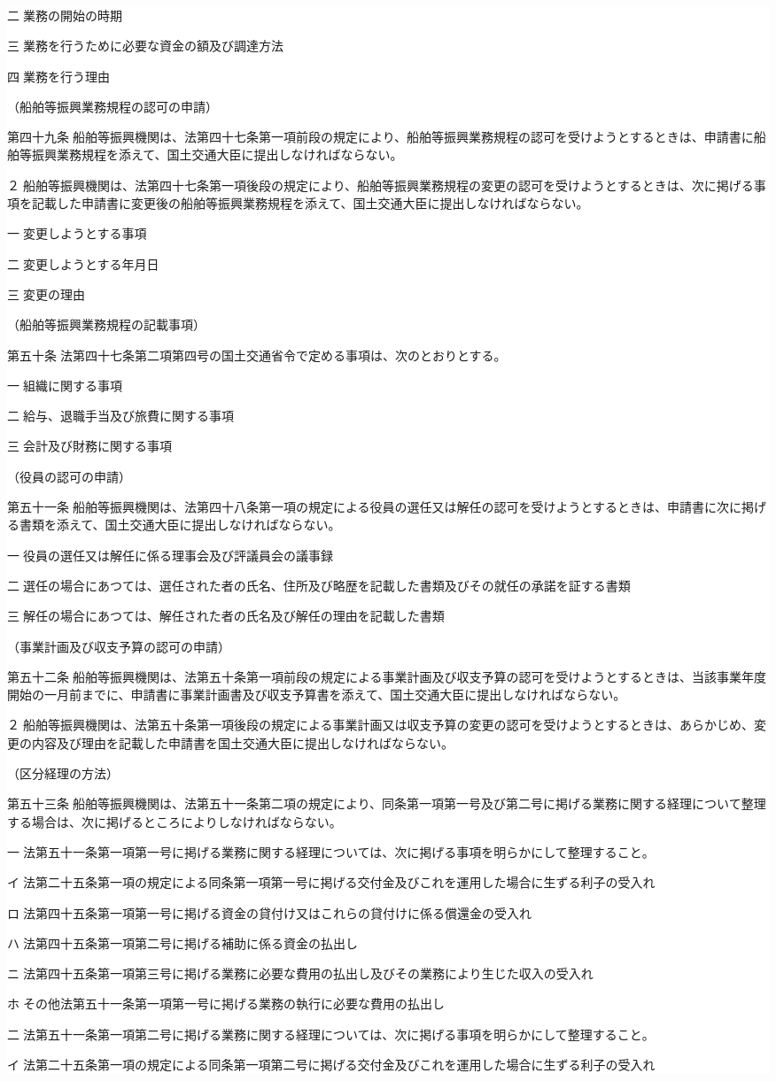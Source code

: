 二 業務の開始の時期

三 業務を行うために必要な資金の額及び調達方法

四 業務を行う理由

（船舶等振興業務規程の認可の申請）

第四十九条 船舶等振興機関は、法第四十七条第一項前段の規定により、船舶等振興業務規程の認可を受けようとするときは、申請書に船舶等振興業務規程を添えて、国土交通大臣に提出しなければならない。

２ 船舶等振興機関は、法第四十七条第一項後段の規定により、船舶等振興業務規程の変更の認可を受けようとするときは、次に掲げる事項を記載した申請書に変更後の船舶等振興業務規程を添えて、国土交通大臣に提出しなければならない。

一 変更しようとする事項

二 変更しようとする年月日

三 変更の理由

（船舶等振興業務規程の記載事項）

第五十条 法第四十七条第二項第四号の国土交通省令で定める事項は、次のとおりとする。

一 組織に関する事項

二 給与、退職手当及び旅費に関する事項

三 会計及び財務に関する事項

（役員の認可の申請）

第五十一条 船舶等振興機関は、法第四十八条第一項の規定による役員の選任又は解任の認可を受けようとするときは、申請書に次に掲げる書類を添えて、国土交通大臣に提出しなければならない。

一 役員の選任又は解任に係る理事会及び評議員会の議事録

二 選任の場合にあつては、選任された者の氏名、住所及び略歴を記載した書類及びその就任の承諾を証する書類

三 解任の場合にあつては、解任された者の氏名及び解任の理由を記載した書類

（事業計画及び収支予算の認可の申請）

第五十二条 船舶等振興機関は、法第五十条第一項前段の規定による事業計画及び収支予算の認可を受けようとするときは、当該事業年度開始の一月前までに、申請書に事業計画書及び収支予算書を添えて、国土交通大臣に提出しなければならない。

２ 船舶等振興機関は、法第五十条第一項後段の規定による事業計画又は収支予算の変更の認可を受けようとするときは、あらかじめ、変更の内容及び理由を記載した申請書を国土交通大臣に提出しなければならない。

（区分経理の方法）

第五十三条 船舶等振興機関は、法第五十一条第二項の規定により、同条第一項第一号及び第二号に掲げる業務に関する経理について整理する場合は、次に掲げるところによりしなければならない。

一 法第五十一条第一項第一号に掲げる業務に関する経理については、次に掲げる事項を明らかにして整理すること。

イ 法第二十五条第一項の規定による同条第一項第一号に掲げる交付金及びこれを運用した場合に生ずる利子の受入れ

ロ 法第四十五条第一項第一号に掲げる資金の貸付け又はこれらの貸付けに係る償還金の受入れ

ハ 法第四十五条第一項第二号に掲げる補助に係る資金の払出し

ニ 法第四十五条第一項第三号に掲げる業務に必要な費用の払出し及びその業務により生じた収入の受入れ

ホ その他法第五十一条第一項第一号に掲げる業務の執行に必要な費用の払出し

二 法第五十一条第一項第二号に掲げる業務に関する経理については、次に掲げる事項を明らかにして整理すること。

イ 法第二十五条第一項の規定による同条第一項第二号に掲げる交付金及びこれを運用した場合に生ずる利子の受入れ
